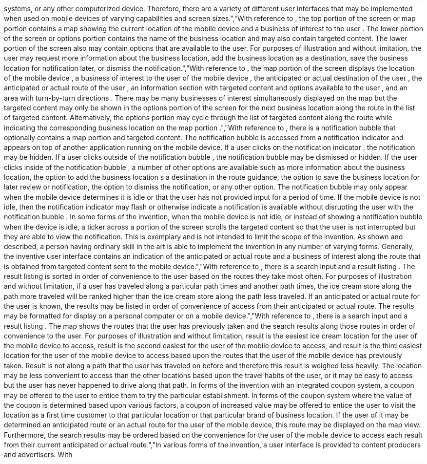 systems, or any other computerized device. Therefore, there are a variety of different user interfaces that may be implemented when used on mobile devices of varying capabilities and screen sizes.","With reference to , the top portion of the screen or map portion  contains a map showing the current location of the mobile device  and a business of interest to the user . The lower portion of the screen or options portion  contains the name of the business location and may also contain targeted content. The lower portion of the screen  also may contain options that are available to the user. For purposes of illustration and without limitation, the user may request more information about the business location, add the business location as a destination, save the business location for notification later, or dismiss the notification.","With reference to , the map portion  of the screen displays the location of the mobile device , a business of interest to the user of the mobile device , the anticipated or actual destination of the user , the anticipated or actual route of the user , an information section with targeted content and options available to the user , and an area with turn-by-turn directions . There may be many businesses of interest  simultaneously displayed on the map but the targeted content may only be shown in the options portion  of the screen for the next business location along the route in the list of targeted content. Alternatively, the options portion  may cycle through the list of targeted content along the route while indicating the corresponding business location on the map portion .","With reference to , there is a notification bubble  that optionally contains a map portion  and targeted content. The notification bubble  is accessed from a notification indicator  and appears on top of another application  running on the mobile device. If a user clicks on the notification indicator , the notification may be hidden. If a user clicks outside of the notification bubble , the notification bubble  may be dismissed or hidden. If the user clicks inside of the notification bubble , a number of other options are available such as more information about the business location, the option to add the business location s a destination in the route guidance, the option to save the business location for later review or notification, the option to dismiss the notification, or any other option. The notification bubble may only appear when the mobile device determines it is idle or that the user has not provided input for a period of time. If the mobile device is not idle, then the notification indicator  may flash or otherwise indicate a notification is available without disrupting the user with the notification bubble . In some forms of the invention, when the mobile device is not idle, or instead of showing a notification bubble when the device is idle, a ticker across a portion of the screen scrolls the targeted content so that the user is not interrupted but they are able to view the notification. This is exemplary and is not intended to limit the scope of the invention. As shown and described, a person having ordinary skill in the art is able to implement the invention in any number of varying forms. Generally, the inventive user interface contains an indication of the anticipated or actual route  and a business of interest  along the route that is obtained from targeted content sent to the mobile device.","With reference to , there is a search input  and a result listing . The result listing is sorted in order of convenience to the user based on the routes they take most often. For purposes of illustration and without limitation, if a user has traveled along a particular path  times and another path  times, the ice cream store along the path more traveled will be ranked higher than the ice cream store along the path less traveled. If an anticipated or actual route for the user is known, the results may be listed in order of convenience of access from their anticipated or actual route. The results may be formatted for display on a personal computer or on a mobile device.","With reference to , there is a search input  and a result listing . The map shows the routes that the user has previously taken  and the search results along those routes in order of convenience to the user. For purposes of illustration and without limitation, result  is the easiest ice cream location for the user of the mobile device to access, result  is the second easiest for the user of the mobile device to access, and result  is the third easiest location for the user of the mobile device to access based upon the routes that the user of the mobile device has previously taken. Result  is not along a path that the user has traveled on before and therefore this result is weighed less heavily. The location may be less convenient to access than the other locations based upon the travel habits of the user, or it may be easy to access but the user has never happened to drive along that path. In forms of the invention with an integrated coupon system, a coupon may be offered to the user to entice them to try the particular establishment. In forms of the coupon system where the value of the coupon is determined based upon various factors, a coupon of increased value may be offered to entice the user to visit the location as a first time customer to that particular location or that particular brand of business location. If the user of it may be determined an anticipated route or an actual route for the user of the mobile device, this route may be displayed on the map view. Furthermore, the search results may be ordered based on the convenience for the user of the mobile device to access each result from their current anticipated or actual route.","In various forms of the invention, a user interface is provided to content producers and advertisers. With